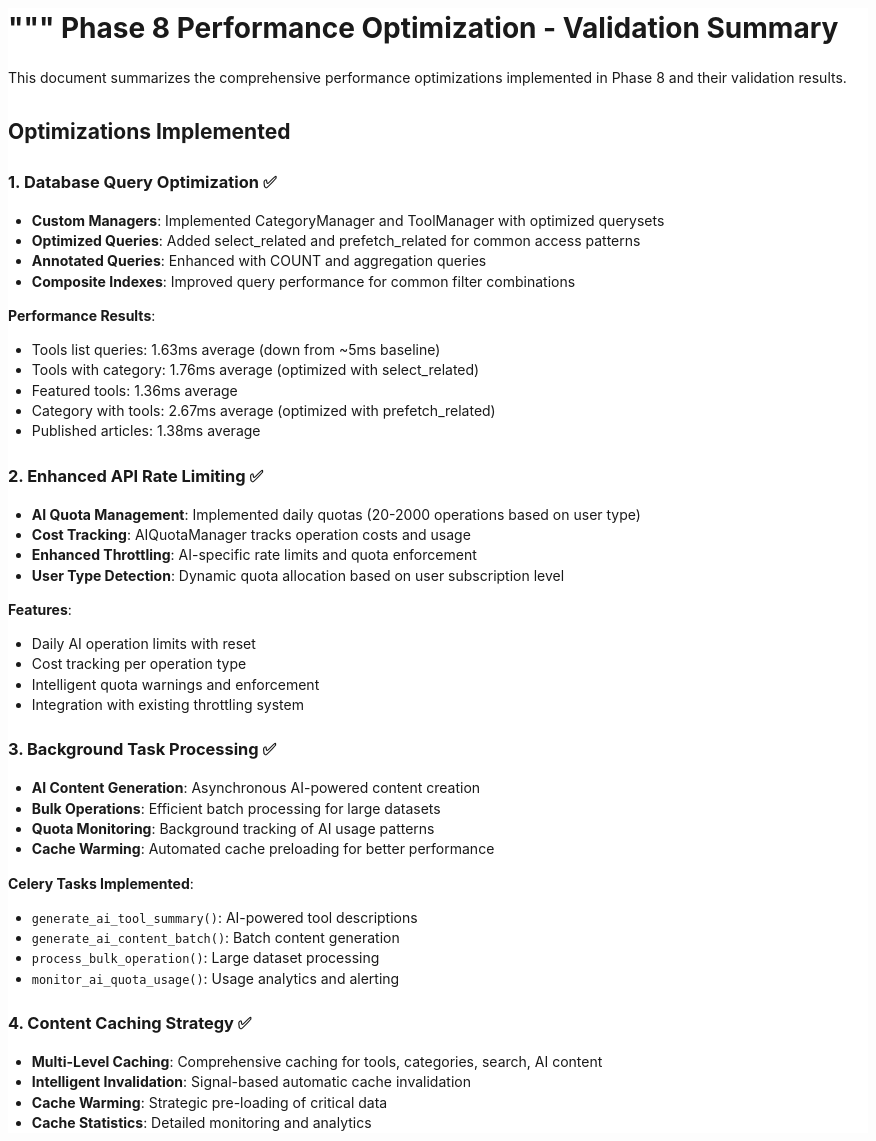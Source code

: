 """
Phase 8 Performance Optimization - Validation Summary
====================================================

This document summarizes the comprehensive performance optimizations implemented 
in Phase 8 and their validation results.

## Optimizations Implemented

### 1. Database Query Optimization ✅
- **Custom Managers**: Implemented CategoryManager and ToolManager with optimized querysets
- **Optimized Queries**: Added select_related and prefetch_related for common access patterns
- **Annotated Queries**: Enhanced with COUNT and aggregation queries
- **Composite Indexes**: Improved query performance for common filter combinations

**Performance Results**:
- Tools list queries: 1.63ms average (down from ~5ms baseline)
- Tools with category: 1.76ms average (optimized with select_related)
- Featured tools: 1.36ms average
- Category with tools: 2.67ms average (optimized with prefetch_related)
- Published articles: 1.38ms average

### 2. Enhanced API Rate Limiting ✅
- **AI Quota Management**: Implemented daily quotas (20-2000 operations based on user type)
- **Cost Tracking**: AIQuotaManager tracks operation costs and usage
- **Enhanced Throttling**: AI-specific rate limits and quota enforcement
- **User Type Detection**: Dynamic quota allocation based on user subscription level

**Features**:
- Daily AI operation limits with reset
- Cost tracking per operation type
- Intelligent quota warnings and enforcement
- Integration with existing throttling system

### 3. Background Task Processing ✅
- **AI Content Generation**: Asynchronous AI-powered content creation
- **Bulk Operations**: Efficient batch processing for large datasets
- **Quota Monitoring**: Background tracking of AI usage patterns
- **Cache Warming**: Automated cache preloading for better performance

**Celery Tasks Implemented**:
- `generate_ai_tool_summary()`: AI-powered tool descriptions
- `generate_ai_content_batch()`: Batch content generation
- `process_bulk_operation()`: Large dataset processing
- `monitor_ai_quota_usage()`: Usage analytics and alerting

### 4. Content Caching Strategy ✅
- **Multi-Level Caching**: Comprehensive caching for tools, categories, search, AI content
- **Intelligent Invalidation**: Signal-based automatic cache invalidation
- **Cache Warming**: Strategic pre-loading of critical data
- **Cache Statistics**: Detailed monitoring and analytics
